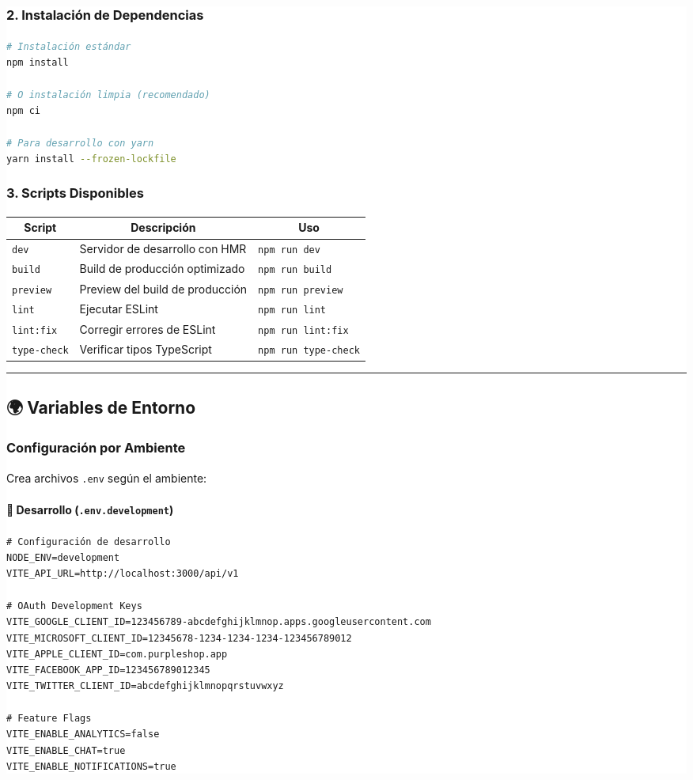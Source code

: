 ### **2. Instalación de Dependencias**

```bash
# Instalación estándar
npm install

# O instalación limpia (recomendado)
npm ci

# Para desarrollo con yarn
yarn install --frozen-lockfile
```

### **3. Scripts Disponibles**

| Script | Descripción | Uso |
|--------|-------------|-----|
| `dev` | Servidor de desarrollo con HMR | `npm run dev` |
| `build` | Build de producción optimizado | `npm run build` |
| `preview` | Preview del build de producción | `npm run preview` |
| `lint` | Ejecutar ESLint | `npm run lint` |
| `lint:fix` | Corregir errores de ESLint | `npm run lint:fix` |
| `type-check` | Verificar tipos TypeScript | `npm run type-check` |

---

## 🌍 Variables de Entorno

### **Configuración por Ambiente**

Crea archivos `.env` según el ambiente:

#### **🔧 Desarrollo (`.env.development`)**
```env
# Configuración de desarrollo
NODE_ENV=development
VITE_API_URL=http://localhost:3000/api/v1

# OAuth Development Keys
VITE_GOOGLE_CLIENT_ID=123456789-abcdefghijklmnop.apps.googleusercontent.com
VITE_MICROSOFT_CLIENT_ID=12345678-1234-1234-1234-123456789012
VITE_APPLE_CLIENT_ID=com.purpleshop.app
VITE_FACEBOOK_APP_ID=123456789012345
VITE_TWITTER_CLIENT_ID=abcdefghijklmnopqrstuvwxyz

# Feature Flags
VITE_ENABLE_ANALYTICS=false
VITE_ENABLE_CHAT=true
VITE_ENABLE_NOTIFICATIONS=true
```
